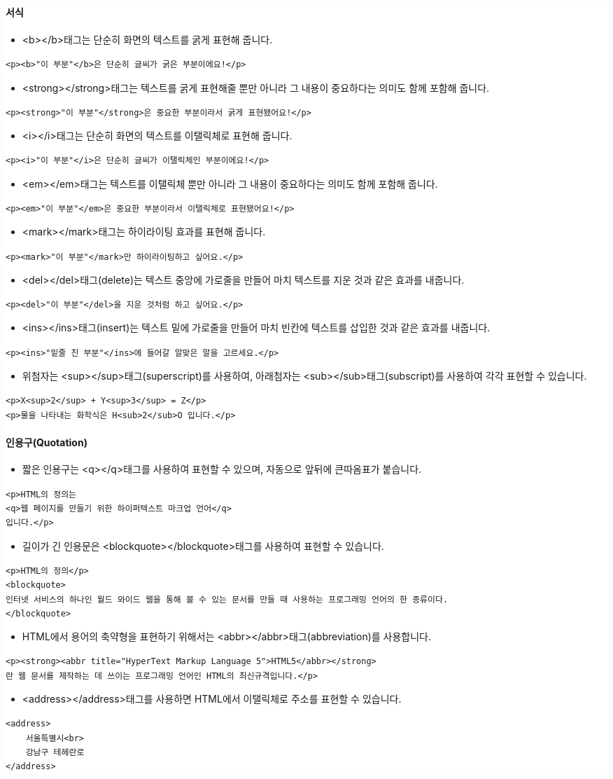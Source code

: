 #### 서식
-  <b\></b\>태그는 단순히 화면의 텍스트를 굵게 표현해 줍니다.
```
<p><b>"이 부분"</b>은 단순히 글씨가 굵은 부분이에요!</p>
```

- <strong\></strong\>태그는 텍스트를 굵게 표현해줄 뿐만 아니라 그 내용이 중요하다는 의미도 함께 포함해 줍니다.
```
<p><strong>"이 부분"</strong>은 중요한 부분이라서 굵게 표현됐어요!</p>
```

- <i\></i\>태그는 단순히 화면의 텍스트를 이탤릭체로 표현해 줍니다.
```
<p><i>"이 부분"</i>은 단순히 글씨가 이탤릭체인 부분이에요!</p>
```

- <em\></em\>태그는 텍스트를 이탤릭체 뿐만 아니라 그 내용이 중요하다는 의미도 함께 포함해 줍니다.
```
<p><em>"이 부분"</em>은 중요한 부분이라서 이탤릭체로 표현됐어요!</p>
```

- <mark\></mark\>태그는 하이라이팅 효과를 표현해 줍니다.
```
<p><mark>"이 부분"</mark>만 하이라이팅하고 싶어요.</p>
```

- <del\></del\>태그(delete)는 텍스트 중앙에 가로줄을 만들어 마치 텍스트를 지운 것과 같은 효과를 내줍니다.
```
<p><del>"이 부분"</del>을 지운 것처럼 하고 싶어요.</p>
```

- <ins\></ins\>태그(insert)는 텍스트 밑에 가로줄을 만들어 마치 빈칸에 텍스트를 삽입한 것과 같은 효과를 내줍니다.
```
<p><ins>"밑줄 친 부분"</ins>에 들어갈 알맞은 말을 고르세요.</p>
```

- 위첨자는 <sup\></sup\>태그(superscript)를 사용하여, 아래첨자는 <sub\></sub\>태그(subscript)를 사용하여 각각 표현할 수 있습니다.
```
<p>X<sup>2</sup> + Y<sup>3</sup> = Z</p>
<p>물을 나타내는 화학식은 H<sub>2</sub>O 입니다.</p>
```

#### 인용구(Quotation)
- 짧은 인용구는 <q\></q\>태그를 사용하여 표현할 수 있으며, 자동으로 앞뒤에 큰따옴표가 붙습니다.
```
<p>HTML의 정의는
<q>웹 페이지를 만들기 위한 하이퍼텍스트 마크업 언어</q>
입니다.</p>
```
- 길이가 긴 인용문은 <blockquote\></blockquote\>태그를 사용하여 표현할 수 있습니다.
```
<p>HTML의 정의</p>
<blockquote>
인터넷 서비스의 하나인 월드 와이드 웹을 통해 볼 수 있는 문서를 만들 때 사용하는 프로그래밍 언어의 한 종류이다.
</blockquote>
```
- HTML에서 용어의 축약형을 표현하기 위해서는 <abbr\></abbr\>태그(abbreviation)를 사용합니다.
```
<p><strong><abbr title="HyperText Markup Language 5">HTML5</abbr></strong>
란 웹 문서를 제작하는 데 쓰이는 프로그래밍 언어인 HTML의 최신규격입니다.</p>
```
- <address\></address\>태그를 사용하면 HTML에서 이탤릭체로 주소를 표현할 수 있습니다.
```
<address>
    서울특별시<br>
    강남구 테헤란로
</address>
```
